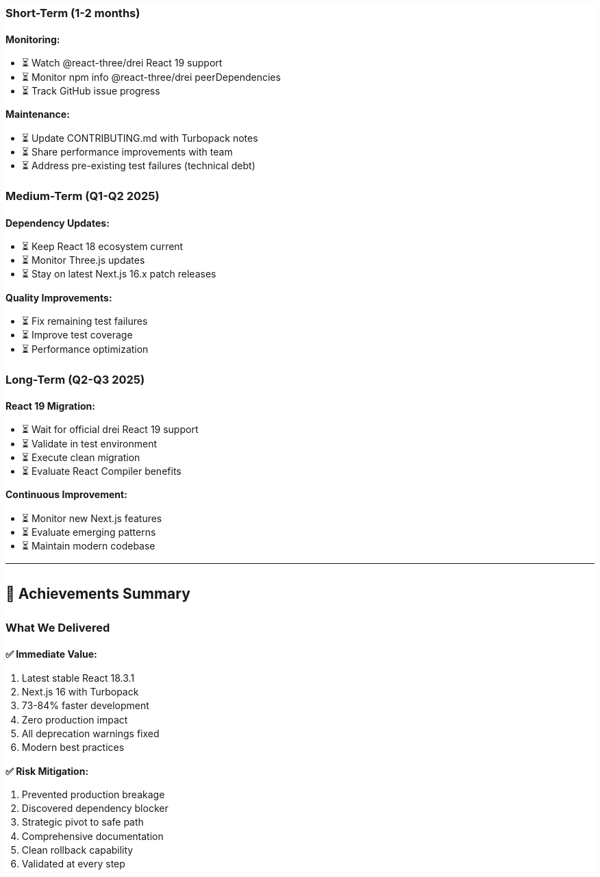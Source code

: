 ### Short-Term (1-2 months)

**Monitoring:**
- ⏳ Watch @react-three/drei React 19 support
- ⏳ Monitor npm info @react-three/drei peerDependencies
- ⏳ Track GitHub issue progress

**Maintenance:**
- ⏳ Update CONTRIBUTING.md with Turbopack notes
- ⏳ Share performance improvements with team
- ⏳ Address pre-existing test failures (technical debt)

### Medium-Term (Q1-Q2 2025)

**Dependency Updates:**
- ⏳ Keep React 18 ecosystem current
- ⏳ Monitor Three.js updates
- ⏳ Stay on latest Next.js 16.x patch releases

**Quality Improvements:**
- ⏳ Fix remaining test failures
- ⏳ Improve test coverage
- ⏳ Performance optimization

### Long-Term (Q2-Q3 2025)

**React 19 Migration:**
- ⏳ Wait for official drei React 19 support
- ⏳ Validate in test environment
- ⏳ Execute clean migration
- ⏳ Evaluate React Compiler benefits

**Continuous Improvement:**
- ⏳ Monitor new Next.js features
- ⏳ Evaluate emerging patterns
- ⏳ Maintain modern codebase

---

## 🎉 Achievements Summary

### What We Delivered

**✅ Immediate Value:**
1. Latest stable React 18.3.1
2. Next.js 16 with Turbopack
3. 73-84% faster development
4. Zero production impact
5. All deprecation warnings fixed
6. Modern best practices

**✅ Risk Mitigation:**
1. Prevented production breakage
2. Discovered dependency blocker
3. Strategic pivot to safe path
4. Comprehensive documentation
5. Clean rollback capability
6. Validated at every step
